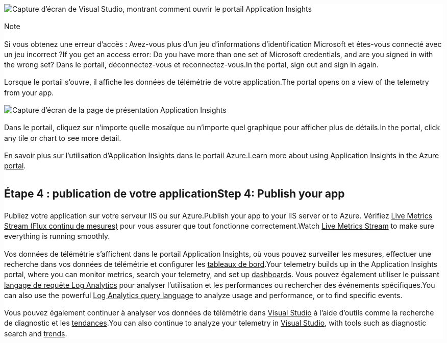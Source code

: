 ![Capture d’écran de Visual Studio, montrant comment ouvrir le portail Application Insights](./media/app-insights-asp-net/appinsights-04-openPortal.png)

> [!NOTE]
> <span data-ttu-id="8171e-173">Si vous obtenez une erreur d’accès : Avez-vous plus d’un jeu d’informations d’identification Microsoft et êtes-vous connecté avec un jeu incorrect ?</span><span class="sxs-lookup"><span data-stu-id="8171e-173">If you get an access error: Do you have more than one set of Microsoft credentials, and are you signed in with the wrong set?</span></span> <span data-ttu-id="8171e-174">Dans le portail, déconnectez-vous et reconnectez-vous.</span><span class="sxs-lookup"><span data-stu-id="8171e-174">In the portal, sign out and sign in again.</span></span>

<span data-ttu-id="8171e-175">Lorsque le portail s’ouvre, il affiche les données de télémétrie de votre application.</span><span class="sxs-lookup"><span data-stu-id="8171e-175">The portal opens on a view of the telemetry from your app.</span></span>

![Capture d’écran de la page de présentation Application Insights](./media/app-insights-asp-net/66.png)

<span data-ttu-id="8171e-177">Dans le portail, cliquez sur n’importe quelle mosaïque ou n’importe quel graphique pour afficher plus de détails.</span><span class="sxs-lookup"><span data-stu-id="8171e-177">In the portal, click any tile or chart to see more detail.</span></span>

<span data-ttu-id="8171e-178">[En savoir plus sur l’utilisation d’Application Insights dans le portail Azure](app-insights-dashboards.md).</span><span class="sxs-lookup"><span data-stu-id="8171e-178">[Learn more about using Application Insights in the Azure portal](app-insights-dashboards.md).</span></span>

## <a name="step-4-publish-your-app"></a><span data-ttu-id="8171e-179">Étape 4 : publication de votre application</span><span class="sxs-lookup"><span data-stu-id="8171e-179">Step 4: Publish your app</span></span>
<span data-ttu-id="8171e-180">Publiez votre application sur votre serveur IIS ou sur Azure.</span><span class="sxs-lookup"><span data-stu-id="8171e-180">Publish your app to your IIS server or to Azure.</span></span> <span data-ttu-id="8171e-181">Vérifiez [Live Metrics Stream (Flux continu de mesures)](app-insights-metrics-explorer.md#live-metrics-stream) pour vous assurer que tout fonctionne correctement.</span><span class="sxs-lookup"><span data-stu-id="8171e-181">Watch [Live Metrics Stream](app-insights-metrics-explorer.md#live-metrics-stream) to make sure everything is running smoothly.</span></span>

<span data-ttu-id="8171e-182">Vos données de télémétrie s’affichent dans le portail Application Insights, où vous pouvez surveiller les mesures, effectuer une recherche dans vos données de télémétrie et configurer les [tableaux de bord](app-insights-dashboards.md).</span><span class="sxs-lookup"><span data-stu-id="8171e-182">Your telemetry builds up in the Application Insights portal, where you can monitor metrics, search your telemetry, and set up [dashboards](app-insights-dashboards.md).</span></span> <span data-ttu-id="8171e-183">Vous pouvez également utiliser le puissant [langage de requête Log Analytics](https://docs.loganalytics.io/) pour analyser l’utilisation et les performances ou rechercher des événements spécifiques.</span><span class="sxs-lookup"><span data-stu-id="8171e-183">You can also use the powerful [Log Analytics query language](https://docs.loganalytics.io/) to analyze usage and performance, or to find specific events.</span></span>

<span data-ttu-id="8171e-184">Vous pouvez également continuer à analyser vos données de télémétrie dans [Visual Studio](app-insights-visual-studio.md) à l’aide d’outils comme la recherche de diagnostic et les [tendances](app-insights-visual-studio-trends.md).</span><span class="sxs-lookup"><span data-stu-id="8171e-184">You can also continue to analyze your telemetry in [Visual Studio](app-insights-visual-studio.md), with tools such as diagnostic search and [trends](app-insights-visual-studio-trends.md).</span></span>
